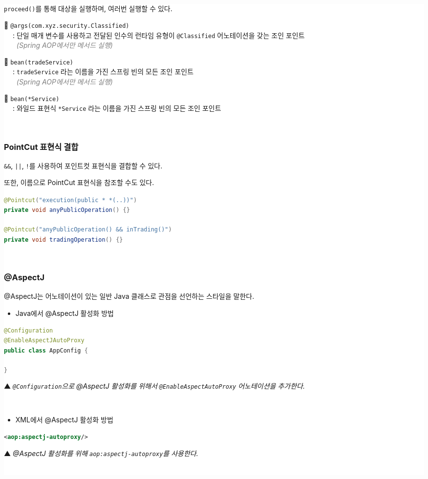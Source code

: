 ```proceed()```를 통해 대상을 실행하며, 여러번 실행할 수 있다.

🔸 ```@args(com.xyz.security.Classified)```  
&emsp; : 단일 매개 변수를 사용하고 전달된 인수의 런타임 유형이 ```@Classified``` 어노테이션을 갖는 조인 포인트  
<span style = "color : gray">&emsp; &nbsp; *(Spring AOP에서만 메서드 실행)*</span>

🔸 ```bean(tradeService)```  
&emsp; : ```tradeService``` 라는 이름을 가진 스프링 빈의 모든 조인 포인트  
<span style = "color : gray">&emsp; &nbsp; *(Spring AOP에서만 메서드 실행)*</span>

🔸 ```bean(*Service)```  
&emsp; : 와일드 표현식 ```*Service``` 라는 이름을 가진 스프링 빈의 모든 조인 포인트

<br>

### PointCut 표현식 결합

```&&```, ```||```, ```!```를 사용하여 포인트컷 표현식을 결합할 수 있다.

또한, 이름으로 PointCut 표현식을 참조할 수도 있다.

```java
@Pointcut("execution(public * *(..))")
private void anyPublicOperation() {}

@Pointcut("anyPublicOperation() && inTrading()")
private void tradingOperation() {}
```

<br>

### @AspectJ

@AspectJ는 어노테이션이 있는 일반 Java 클래스로 관점을 선언하는 스타일을 말한다.

- Java에서 @AspectJ 활성화 방법

```java
@Configuration
@EnableAspectJAutoProxy
public class AppConfig {

}
```
▲ _```@Configuration```으로 @AspectJ 활성화를 위해서 ```@EnableAspectAutoProxy``` 어노테이션을 추가한다._

<br>

- XML에서 @AspectJ 활성화 방법

```xml
<aop:aspectj-autoproxy/>
```
▲ _@AspectJ 활성화를 위해 ```aop:aspectj-autoproxy```를 사용한다._

<br>
